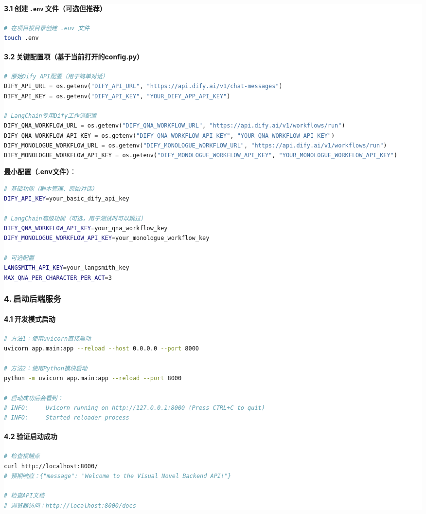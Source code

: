 #### 3.1 创建 `.env` 文件（可选但推荐）
```bash
# 在项目根目录创建 .env 文件
touch .env
```

#### 3.2 关键配置项（基于当前打开的config.py）

````python path=app/core/config.py mode=EXCERPT
# 原始Dify API配置（用于简单对话）
DIFY_API_URL = os.getenv("DIFY_API_URL", "https://api.dify.ai/v1/chat-messages")
DIFY_API_KEY = os.getenv("DIFY_API_KEY", "YOUR_DIFY_APP_API_KEY")

# LangChain专用Dify工作流配置
DIFY_QNA_WORKFLOW_URL = os.getenv("DIFY_QNA_WORKFLOW_URL", "https://api.dify.ai/v1/workflows/run")
DIFY_QNA_WORKFLOW_API_KEY = os.getenv("DIFY_QNA_WORKFLOW_API_KEY", "YOUR_QNA_WORKFLOW_API_KEY")
DIFY_MONOLOGUE_WORKFLOW_URL = os.getenv("DIFY_MONOLOGUE_WORKFLOW_URL", "https://api.dify.ai/v1/workflows/run")
DIFY_MONOLOGUE_WORKFLOW_API_KEY = os.getenv("DIFY_MONOLOGUE_WORKFLOW_API_KEY", "YOUR_MONOLOGUE_WORKFLOW_API_KEY")
````

**最小配置（.env文件）**：
```bash
# 基础功能（剧本管理、原始对话）
DIFY_API_KEY=your_basic_dify_api_key

# LangChain高级功能（可选，用于测试时可以跳过）
DIFY_QNA_WORKFLOW_API_KEY=your_qna_workflow_key
DIFY_MONOLOGUE_WORKFLOW_API_KEY=your_monologue_workflow_key

# 可选配置
LANGSMITH_API_KEY=your_langsmith_key
MAX_QNA_PER_CHARACTER_PER_ACT=3
```

### 4. 启动后端服务

#### 4.1 开发模式启动
```bash
# 方法1：使用uvicorn直接启动
uvicorn app.main:app --reload --host 0.0.0.0 --port 8000

# 方法2：使用Python模块启动
python -m uvicorn app.main:app --reload --port 8000

# 启动成功后会看到：
# INFO:     Uvicorn running on http://127.0.0.1:8000 (Press CTRL+C to quit)
# INFO:     Started reloader process
```

#### 4.2 验证启动成功
```bash
# 检查根端点
curl http://localhost:8000/
# 预期响应：{"message": "Welcome to the Visual Novel Backend API!"}

# 检查API文档
# 浏览器访问：http://localhost:8000/docs
```
